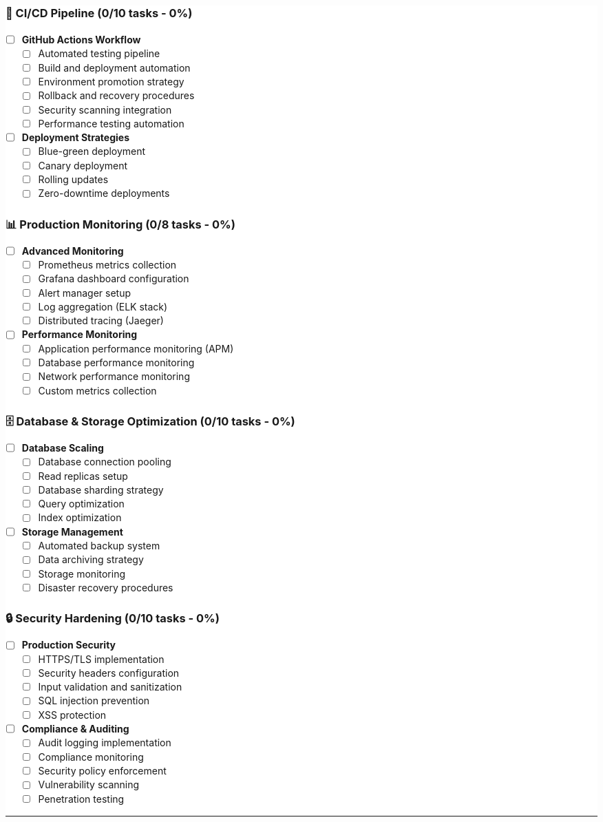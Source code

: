 ### **🔄 CI/CD Pipeline** (0/10 tasks - 0%)

- [ ] **GitHub Actions Workflow**
  - [ ] Automated testing pipeline
  - [ ] Build and deployment automation
  - [ ] Environment promotion strategy
  - [ ] Rollback and recovery procedures
  - [ ] Security scanning integration
  - [ ] Performance testing automation
- [ ] **Deployment Strategies**
  - [ ] Blue-green deployment
  - [ ] Canary deployment
  - [ ] Rolling updates
  - [ ] Zero-downtime deployments

### **📊 Production Monitoring** (0/8 tasks - 0%)

- [ ] **Advanced Monitoring**
  - [ ] Prometheus metrics collection
  - [ ] Grafana dashboard configuration
  - [ ] Alert manager setup
  - [ ] Log aggregation (ELK stack)
  - [ ] Distributed tracing (Jaeger)
- [ ] **Performance Monitoring**
  - [ ] Application performance monitoring (APM)
  - [ ] Database performance monitoring
  - [ ] Network performance monitoring
  - [ ] Custom metrics collection

### **🗄️ Database & Storage Optimization** (0/10 tasks - 0%)

- [ ] **Database Scaling**
  - [ ] Database connection pooling
  - [ ] Read replicas setup
  - [ ] Database sharding strategy
  - [ ] Query optimization
  - [ ] Index optimization
- [ ] **Storage Management**
  - [ ] Automated backup system
  - [ ] Data archiving strategy
  - [ ] Storage monitoring
  - [ ] Disaster recovery procedures

### **🔒 Security Hardening** (0/10 tasks - 0%)

- [ ] **Production Security**
  - [ ] HTTPS/TLS implementation
  - [ ] Security headers configuration
  - [ ] Input validation and sanitization
  - [ ] SQL injection prevention
  - [ ] XSS protection
- [ ] **Compliance & Auditing**
  - [ ] Audit logging implementation
  - [ ] Compliance monitoring
  - [ ] Security policy enforcement
  - [ ] Vulnerability scanning
  - [ ] Penetration testing

---